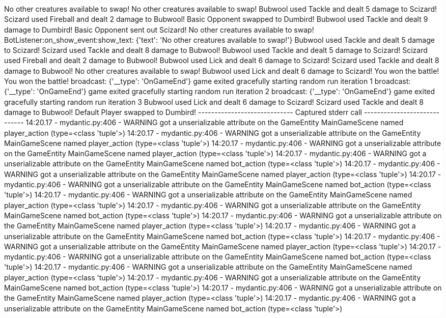 No other creatures available to swap!
No other creatures available to swap!
Bubwool used Tackle and dealt 5 damage to Scizard!
Scizard used Fireball and dealt 2 damage to Bubwool!
Basic Opponent swapped to Dumbird!
Bubwool used Tackle and dealt 9 damage to Dumbird!
Basic Opponent sent out Scizard!
No other creatures available to swap!
BotListener:on_show_event:show_text: {'text': 'No other creatures available to swap!'}
Bubwool used Tackle and dealt 5 damage to Scizard!
Scizard used Tackle and dealt 8 damage to Bubwool!
Bubwool used Tackle and dealt 5 damage to Scizard!
Scizard used Fireball and dealt 2 damage to Bubwool!
Bubwool used Lick and dealt 6 damage to Scizard!
Scizard used Tackle and dealt 8 damage to Bubwool!
No other creatures available to swap!
Bubwool used Lick and dealt 6 damage to Scizard!
You won the battle!
You won the battle!
broadcast: {'__type': 'OnGameEnd'}
game exited gracefully
starting random run iteration 1
broadcast: {'__type': 'OnGameEnd'}
game exited gracefully
starting random run iteration 2
broadcast: {'__type': 'OnGameEnd'}
game exited gracefully
starting random run iteration 3
Bubwool used Lick and dealt 6 damage to Scizard!
Scizard used Tackle and dealt 8 damage to Bubwool!
Default Player swapped to Dumbird!
----------------------------- Captured stderr call -----------------------------
14:20.17 - mydantic.py:406      - WARNING got a unserializable attribute on the GameEntity MainGameScene named player_action (type=<class 'tuple'>)
14:20.17 - mydantic.py:406      - WARNING got a unserializable attribute on the GameEntity MainGameScene named player_action (type=<class 'tuple'>)
14:20.17 - mydantic.py:406      - WARNING got a unserializable attribute on the GameEntity MainGameScene named player_action (type=<class 'tuple'>)
14:20.17 - mydantic.py:406      - WARNING got a unserializable attribute on the GameEntity MainGameScene named bot_action (type=<class 'tuple'>)
14:20.17 - mydantic.py:406      - WARNING got a unserializable attribute on the GameEntity MainGameScene named player_action (type=<class 'tuple'>)
14:20.17 - mydantic.py:406      - WARNING got a unserializable attribute on the GameEntity MainGameScene named bot_action (type=<class 'tuple'>)
14:20.17 - mydantic.py:406      - WARNING got a unserializable attribute on the GameEntity MainGameScene named player_action (type=<class 'tuple'>)
14:20.17 - mydantic.py:406      - WARNING got a unserializable attribute on the GameEntity MainGameScene named bot_action (type=<class 'tuple'>)
14:20.17 - mydantic.py:406      - WARNING got a unserializable attribute on the GameEntity MainGameScene named player_action (type=<class 'tuple'>)
14:20.17 - mydantic.py:406      - WARNING got a unserializable attribute on the GameEntity MainGameScene named bot_action (type=<class 'tuple'>)
14:20.17 - mydantic.py:406      - WARNING got a unserializable attribute on the GameEntity MainGameScene named player_action (type=<class 'tuple'>)
14:20.17 - mydantic.py:406      - WARNING got a unserializable attribute on the GameEntity MainGameScene named bot_action (type=<class 'tuple'>)
14:20.17 - mydantic.py:406      - WARNING got a unserializable attribute on the GameEntity MainGameScene named player_action (type=<class 'tuple'>)
14:20.17 - mydantic.py:406      - WARNING got a unserializable attribute on the GameEntity MainGameScene named bot_action (type=<class 'tuple'>)
14:20.17 - mydantic.py:406      - WARNING got a unserializable attribute on the GameEntity MainGameScene named player_action (type=<class 'tuple'>)
14:20.17 - mydantic.py:406      - WARNING got a unserializable attribute on the GameEntity MainGameScene named bot_action (type=<class 'tuple'>)